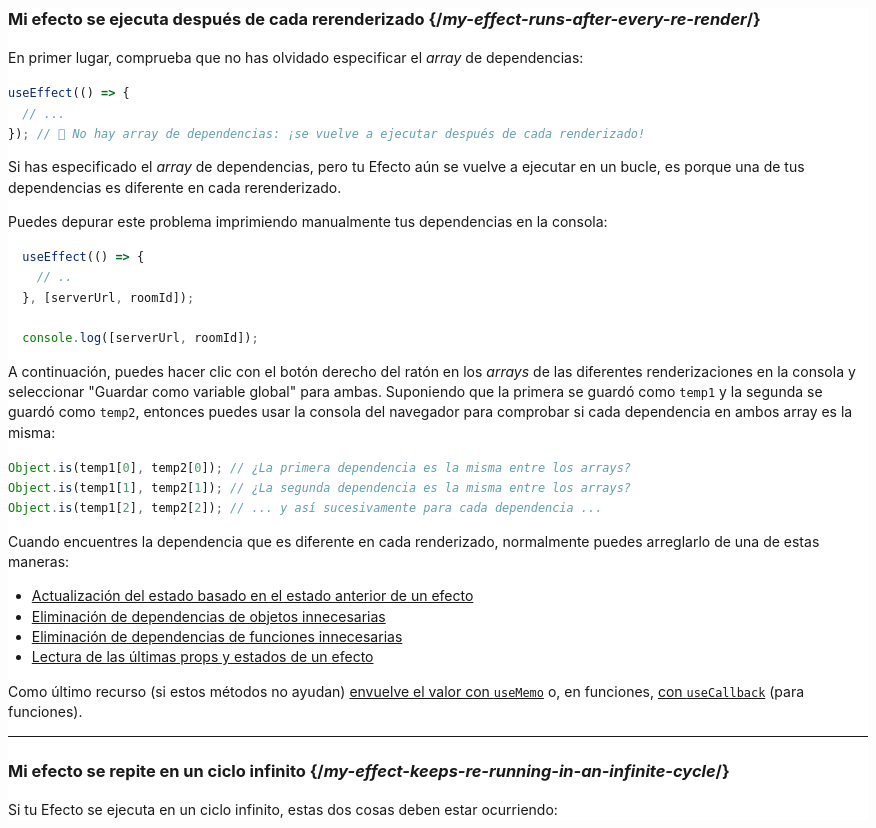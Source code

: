 
### Mi efecto se ejecuta después de cada rerenderizado {/*my-effect-runs-after-every-re-render*/}

En primer lugar, comprueba que no has olvidado especificar el _array_ de dependencias:

```js {3}
useEffect(() => {
  // ...
}); // 🚩 No hay array de dependencias: ¡se vuelve a ejecutar después de cada renderizado!
```

Si has especificado el _array_ de dependencias, pero tu Efecto aún se vuelve a ejecutar en un bucle, es porque una de tus dependencias es diferente en cada rerenderizado.

Puedes depurar este problema imprimiendo manualmente tus dependencias en la consola:

```js {5}
  useEffect(() => {
    // ..
  }, [serverUrl, roomId]);

  console.log([serverUrl, roomId]);
```

A continuación, puedes hacer clic con el botón derecho del ratón en los _arrays_ de las diferentes renderizaciones en la consola y seleccionar "Guardar como variable global" para ambas. Suponiendo que la primera se guardó como  `temp1` y la segunda se guardó como `temp2`, entonces puedes usar la consola del navegador para comprobar si cada dependencia en ambos array es la misma:

```js
Object.is(temp1[0], temp2[0]); // ¿La primera dependencia es la misma entre los arrays?
Object.is(temp1[1], temp2[1]); // ¿La segunda dependencia es la misma entre los arrays?
Object.is(temp1[2], temp2[2]); // ... y así sucesivamente para cada dependencia ...
```

Cuando encuentres la dependencia que es diferente en cada renderizado, normalmente puedes arreglarlo de una de estas maneras:

- [Actualización del estado basado en el estado anterior de un efecto](#updating-state-based-on-previous-state-from-an-effect)
- [Eliminación de dependencias de objetos innecesarias](#removing-unnecessary-object-dependencies)
- [Eliminación de dependencias de funciones innecesarias](#removing-unnecessary-function-dependencies)
- [Lectura de las últimas props y estados de un efecto](#reading-the-latest-props-and-state-from-an-effect)

Como último recurso (si estos métodos no ayudan) [envuelve el valor con `useMemo`](/reference/react/useMemo#memoizing-a-dependency-of-another-hook) o, en funciones, [con `useCallback`](/reference/react/useCallback#preventing-an-effect-from-firing-too-often) (para funciones).

---

### Mi efecto se repite en un ciclo infinito {/*my-effect-keeps-re-running-in-an-infinite-cycle*/}

Si tu Efecto se ejecuta en un ciclo infinito, estas dos cosas deben estar ocurriendo:
